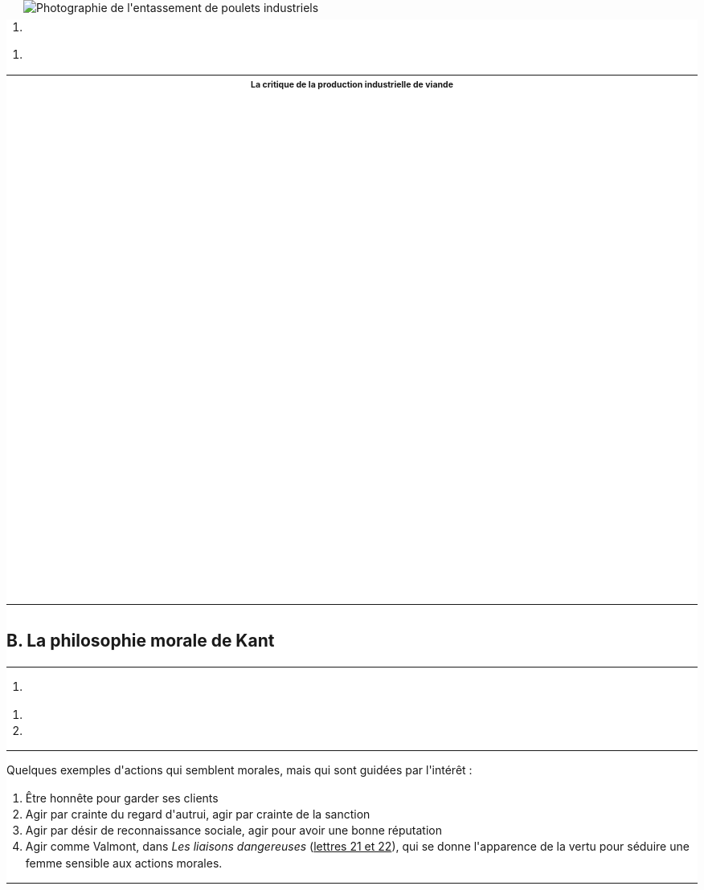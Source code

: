 1. ![](https://raw.githubusercontent.com/eyssette/graphviz-examples/master/diagram/utilitarisme-2.dot-part8.svg)
1) ![](https://raw.githubusercontent.com/eyssette/graphviz-examples/master/diagram/utilitarisme-2.dot.svg)

---

<style scoped>
p:nth-of-type(1){font-size:75%; margin:0; margin-top:-10px!important; margin-bottom:20px; text-align:center; font-weight:bold;}
p:nth-of-type(2){overflow:hidden!important; display:inline-block!important; width:960px; margin:0; height:600px}
img{height:600px}
</style>
La critique de la production industrielle de viande

![Photographie de l'entassement de poulets industriels](https://i.ibb.co/TmP73HH/poulets-industriels.jpg)







---

## B. La philosophie morale de Kant



---

<style scoped>
img {position:absolute!important; top:0; left:0; height:100%!important; display:block;  margin: 0px 45px; }
</style>

1. ![](https://raw.githubusercontent.com/eyssette/graphviz-examples/master/diagram/philosophie-morale-de-Kant-2.dot-part1.svg)
1) ![](https://raw.githubusercontent.com/eyssette/graphviz-examples/master/diagram/philosophie-morale-de-Kant-2.dot-part2.svg)
1) ![](https://raw.githubusercontent.com/eyssette/graphviz-examples/master/diagram/philosophie-morale-de-Kant-2.dot-part3.svg)


---


Quelques exemples d'actions qui semblent morales, mais qui sont guidées par l'intérêt :
1) Être honnête pour garder ses clients
2) Agir par crainte du regard d'autrui, agir par crainte de la sanction 
3) Agir par désir de reconnaissance sociale, agir pour avoir une bonne réputation
4) Agir comme Valmont, dans _Les liaisons dangereuses_ ([lettres 21 et 22](https://docs.google.com/document/d/178hLNAjuEX5eUXoIM88Hy3RqXbbVJPJx6SDuK5Aao24/edit)), qui se donne l'apparence de la vertu pour séduire une femme sensible aux actions morales.



---
